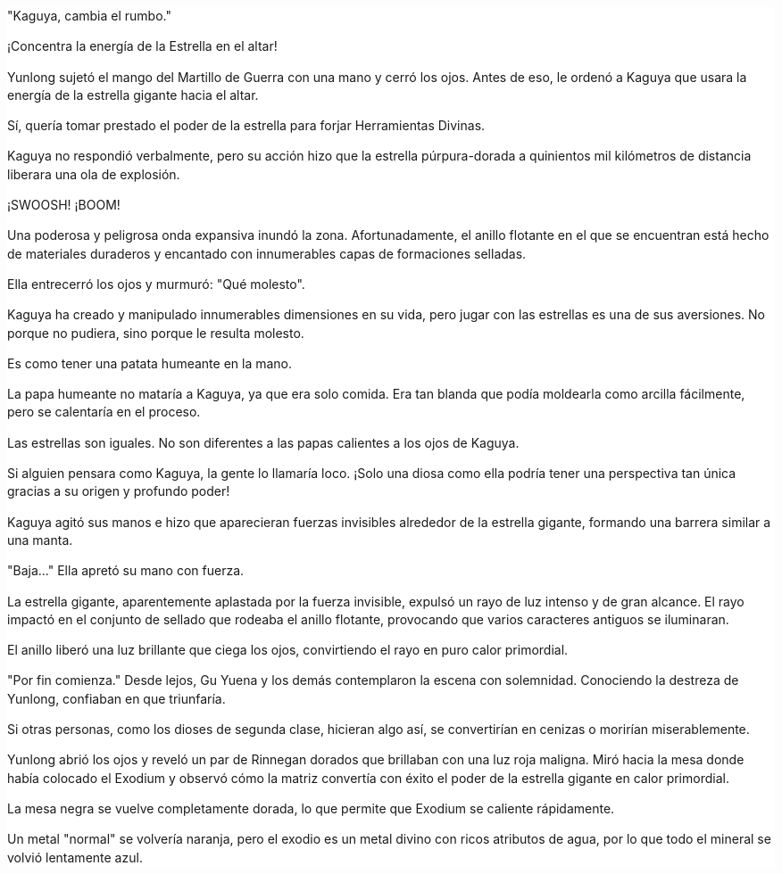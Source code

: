 
"Kaguya, cambia el rumbo."

¡Concentra la energía de la Estrella en el altar!

Yunlong sujetó el mango del Martillo de Guerra con una mano y cerró los ojos. Antes de eso, le ordenó a Kaguya que usara la energía de la estrella gigante hacia el altar.

Sí, quería tomar prestado el poder de la estrella para forjar Herramientas Divinas.

Kaguya no respondió verbalmente, pero su acción hizo que la estrella púrpura-dorada a quinientos mil kilómetros de distancia liberara una ola de explosión.

¡SWOOSH! ¡BOOM!

Una poderosa y peligrosa onda expansiva inundó la zona. Afortunadamente, el anillo flotante en el que se encuentran está hecho de materiales duraderos y encantado con innumerables capas de formaciones selladas.

Ella entrecerró los ojos y murmuró: "Qué molesto".

Kaguya ha creado y manipulado innumerables dimensiones en su vida, pero jugar con las estrellas es una de sus aversiones. No porque no pudiera, sino porque le resulta molesto.

Es como tener una patata humeante en la mano.

La papa humeante no mataría a Kaguya, ya que era solo comida. Era tan blanda que podía moldearla como arcilla fácilmente, pero se calentaría en el proceso.

Las estrellas son iguales. No son diferentes a las papas calientes a los ojos de Kaguya.

Si alguien pensara como Kaguya, la gente lo llamaría loco. ¡Solo una diosa como ella podría tener una perspectiva tan única gracias a su origen y profundo poder!

Kaguya agitó sus manos e hizo que aparecieran fuerzas invisibles alrededor de la estrella gigante, formando una barrera similar a una manta.

"Baja..." Ella apretó su mano con fuerza.

La estrella gigante, aparentemente aplastada por la fuerza invisible, expulsó un rayo de luz intenso y de gran alcance. El rayo impactó en el conjunto de sellado que rodeaba el anillo flotante, provocando que varios caracteres antiguos se iluminaran.

El anillo liberó una luz brillante que ciega los ojos, convirtiendo el rayo en puro calor primordial.

"Por fin comienza." Desde lejos, Gu Yuena y los demás contemplaron la escena con solemnidad. Conociendo la destreza de Yunlong, confiaban en que triunfaría.

Si otras personas, como los dioses de segunda clase, hicieran algo así, se convertirían en cenizas o morirían miserablemente.

Yunlong abrió los ojos y reveló un par de Rinnegan dorados que brillaban con una luz roja maligna. Miró hacia la mesa donde había colocado el Exodium y observó cómo la matriz convertía con éxito el poder de la estrella gigante en calor primordial.

La mesa negra se vuelve completamente dorada, lo que permite que Exodium se caliente rápidamente.

Un metal "normal" se volvería naranja, pero el exodio es un metal divino con ricos atributos de agua, por lo que todo el mineral se volvió lentamente azul.
